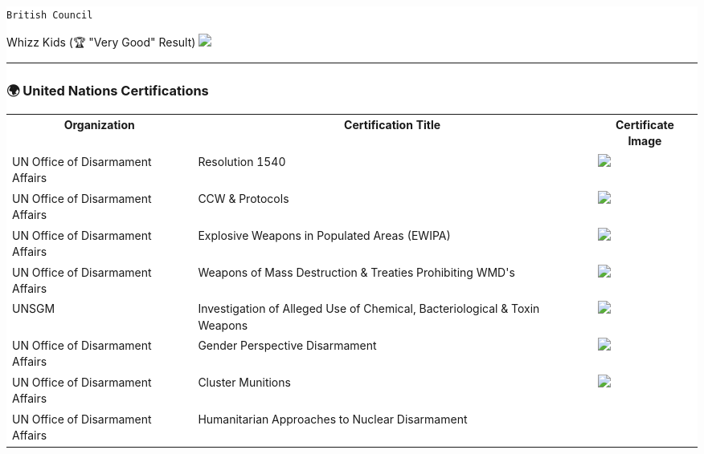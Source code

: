     British Council 
  </td>
  <td> Whizz Kids (🏆 "Very Good" Result) </td>
  <td>
    <img src="https://github.com/user-attachments/assets/4c7963ff-8a3d-4b8b-b4e4-0ff587171eb5"/>
  </td>
</tr>
  
</table>


---

### 🌍 United Nations Certifications  
<table>
<tr>
  <th>Organization</th>
  <th>Certification Title</th>
  <th>Certificate Image</th>
</tr>
<tr>
  <td>UN Office of Disarmament Affairs</td>
  <td>Resolution 1540</td>
  <td><img src="https://github.com/user-attachments/assets/5182ac69-6a5e-4196-a52f-51a9ae2baef8" width="250"/></td>
</tr>
<tr>
  <td>UN Office of Disarmament Affairs</td>
  <td>CCW & Protocols</td>
  <td><img src="https://github.com/user-attachments/assets/c3cdf14c-f4c1-457f-b830-ffba0552ae5c" width="250"/></td>
</tr>
<tr>
  <td>UN Office of Disarmament Affairs</td>
  <td>Explosive Weapons in Populated Areas (EWIPA)</td>
  <td><img src="https://github.com/user-attachments/assets/b2e883b3-f3f3-4c73-955a-b46d76ca7514" width="250"/></td>
</tr>
<tr>
<tr>
  <td>UN Office of Disarmament Affairs</td>
  <td>Weapons of Mass Destruction & Treaties Prohibiting WMD's</td>
  <td><img src="https://github.com/user-attachments/assets/0ab29337-ef94-4704-ae01-b745085dee11" width="250"/></td>
</tr>
<tr>
  <td>UNSGM</td>
  <td>Investigation of Alleged Use of Chemical, Bacteriological & Toxin Weapons</td>
  <td><img src="https://github.com/user-attachments/assets/38ba904a-acf6-4174-a87b-41260b8c50d6" width="250"/></td>
</tr>
<tr>
  <td>UN Office of Disarmament Affairs</td>
  <td>Gender Perspective Disarmament</td>
  <td><img src="https://github.com/user-attachments/assets/bf267cb4-4bc3-4afb-95b5-7aa4a49325d9" width="250"/></td>
</tr>
<tr>
  <td>UN Office of Disarmament Affairs</td>
  <td>Cluster Munitions</td>
  <td><img src="https://github.com/user-attachments/assets/73a2a18c-13bf-456b-b8a7-7e1cdffc0bd0" width="250"/></td>
</tr>
<tr>
  <td>UN Office of Disarmament Affairs</td>
  <td>Humanitarian Approaches to Nuclear Disarmament</td>